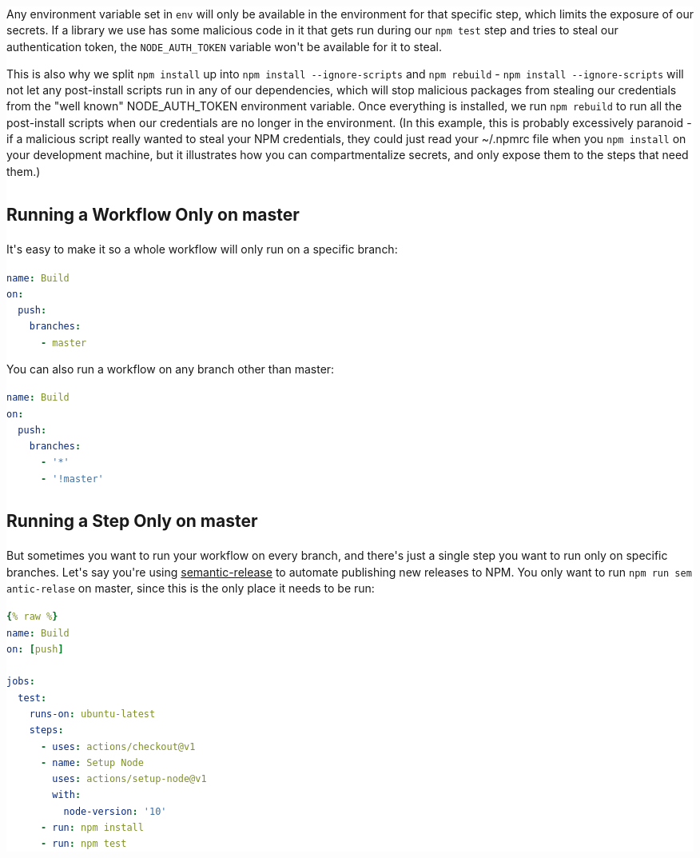Any environment variable set in `env` will only be available in the environment
for that specific step, which limits the exposure of our secrets.  If a library
we use has some malicious code in it that gets run during our `npm test` step
and tries to steal our authentication token, the `NODE_AUTH_TOKEN` variable
won't be available for it to steal.

This is also why we split `npm install` up into `npm install --ignore-scripts`
and `npm rebuild` - `npm install --ignore-scripts` will not let any post-install
scripts run in any of our dependencies, which will stop malicious packages from
stealing our credentials from the "well known" NODE_AUTH_TOKEN environment
variable.  Once everything is installed, we run `npm rebuild` to run all the
post-install scripts when our credentials are no longer in the environment.
(In this example, this is probably excessively paranoid - if a malicious script
really wanted to steal your NPM credentials, they could just read your ~/.npmrc
file when you `npm install` on your development machine, but it illustrates how
you can compartmentalize secrets, and only expose them to the steps that need
them.)

## Running a Workflow Only on master

It's easy to make it so a whole workflow will only run on a specific branch:

```yaml
name: Build
on:
  push:
    branches:
      - master
```

You can also run a workflow on any branch other than master:

```yaml
name: Build
on:
  push:
    branches:
      - '*'
      - '!master'
```

## Running a Step Only on master

But sometimes you want to run your workflow on every branch, and there's just
a single step you want to run only on specific branches.  Let's say you're using
[semantic-release](https://github.com/semantic-release/semantic-release)
to automate publishing new releases to NPM.  You only want to run
`npm run semantic-relase` on master, since this is the only place it needs to
be run:

```yaml
{% raw %}
name: Build
on: [push]

jobs:
  test:
    runs-on: ubuntu-latest
    steps:
      - uses: actions/checkout@v1
      - name: Setup Node
        uses: actions/setup-node@v1
        with:
          node-version: '10'
      - run: npm install
      - run: npm test
```